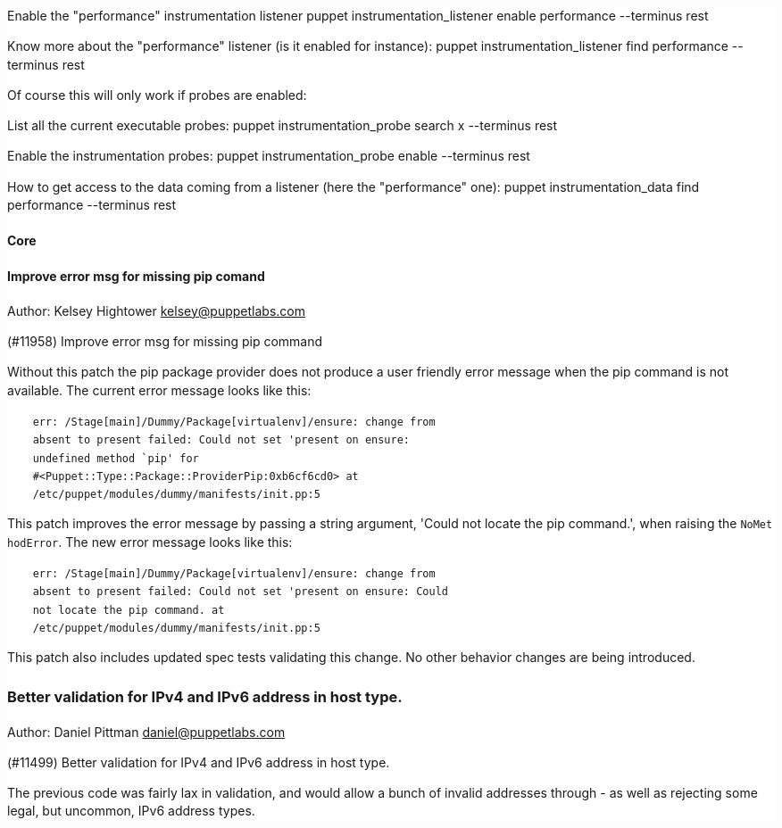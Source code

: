 Enable the "performance" instrumentation listener
    puppet instrumentation_listener enable performance --terminus rest

Know more about the "performance" listener (is it enabled for
instance):
    puppet instrumentation_listener find performance --terminus rest

Of course this will only work if probes are enabled:

List all the current executable probes:
     puppet instrumentation_probe search x --terminus rest

Enable the instrumentation probes:
     puppet instrumentation_probe enable --terminus rest

How to get access to the data coming from a listener (here the
"performance" one):
    puppet instrumentation_data find performance --terminus rest

#### Core

#### Improve error msg for missing pip comand
Author: Kelsey Hightower <kelsey@puppetlabs.com>

(#11958) Improve error msg for missing pip command

Without this patch the pip package provider does not produce a user
friendly error message when the pip command is not available. The
current error message looks like this:

        err: /Stage[main]/Dummy/Package[virtualenv]/ensure: change from
        absent to present failed: Could not set 'present on ensure:
        undefined method `pip' for
        #<Puppet::Type::Package::ProviderPip:0xb6cf6cd0> at
        /etc/puppet/modules/dummy/manifests/init.pp:5

This patch improves the error message by passing a string argument, 'Could not locate
the pip command.', when raising the `NoMethodError`. The new error
message looks like this:

        err: /Stage[main]/Dummy/Package[virtualenv]/ensure: change from
        absent to present failed: Could not set 'present on ensure: Could
        not locate the pip command. at
        /etc/puppet/modules/dummy/manifests/init.pp:5

This patch also includes updated spec tests validating this change. No
other behavior changes are being introduced.

### Better validation for IPv4 and IPv6 address in host type.
Author: Daniel Pittman <daniel@puppetlabs.com>

(#11499) Better validation for IPv4 and IPv6 address in host type.

The previous code was fairly lax in validation, and would allow a bunch of
invalid addresses through - as well as rejecting some legal, but uncommon,
IPv6 address types.


[CVE-2014-3248]: http://puppetlabs.com/security/cve/cve-2014-3248
[cve20113872]: http://puppetlabs.com/security/cve/cve-2011-3872/
[cve20113871]: http://puppetlabs.com/security/cve/cve-2011-3871/
[cve20113870]: http://puppetlabs.com/security/cve/cve-2011-3870/
[cve20113869]: http://puppetlabs.com/security/cve/cve-2011-3869/
[cve20113848]: http://puppetlabs.com/security/cve/cve-2011-3848/